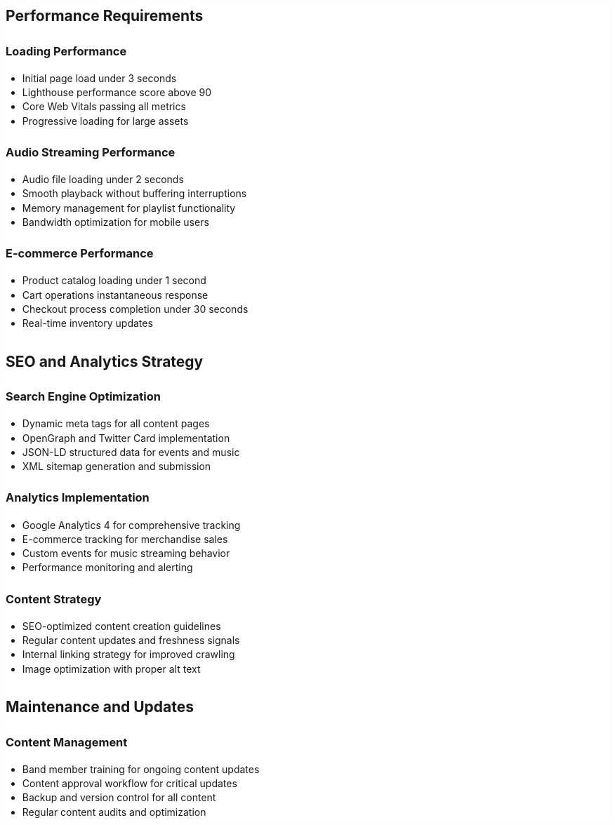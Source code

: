 ## Performance Requirements

### Loading Performance
- Initial page load under 3 seconds
- Lighthouse performance score above 90
- Core Web Vitals passing all metrics
- Progressive loading for large assets

### Audio Streaming Performance
- Audio file loading under 2 seconds
- Smooth playback without buffering interruptions
- Memory management for playlist functionality
- Bandwidth optimization for mobile users

### E-commerce Performance
- Product catalog loading under 1 second
- Cart operations instantaneous response
- Checkout process completion under 30 seconds
- Real-time inventory updates

## SEO and Analytics Strategy

### Search Engine Optimization
- Dynamic meta tags for all content pages
- OpenGraph and Twitter Card implementation
- JSON-LD structured data for events and music
- XML sitemap generation and submission

### Analytics Implementation
- Google Analytics 4 for comprehensive tracking
- E-commerce tracking for merchandise sales
- Custom events for music streaming behavior
- Performance monitoring and alerting

### Content Strategy
- SEO-optimized content creation guidelines
- Regular content updates and freshness signals
- Internal linking strategy for improved crawling
- Image optimization with proper alt text

## Maintenance and Updates

### Content Management
- Band member training for ongoing content updates
- Content approval workflow for critical updates
- Backup and version control for all content
- Regular content audits and optimization

